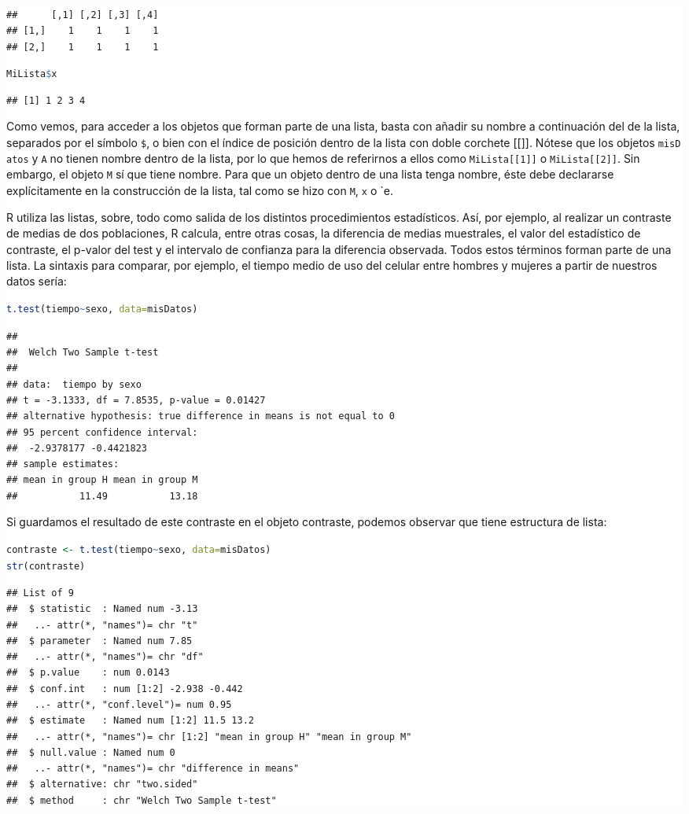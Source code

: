 ```
##      [,1] [,2] [,3] [,4]
## [1,]    1    1    1    1
## [2,]    1    1    1    1
```

```r
MiLista$x
```

```
## [1] 1 2 3 4
```

Como vemos, para acceder a los objetos que forman parte de una lista, basta con añadir su nombre a continuación del de la lista, separados por el símbolo `$`, o bien con el índice de posición dentro de la lista con doble corchete [[]]. Nótese que los objetos `misDatos` y `A` no tienen nombre dentro de la lista, por lo que hemos de referirnos a ellos como `MiLista[[1]]` o  `MiLista[[2]]`. Sin embargo, el objeto `M` sí que tiene nombre. Para que un objeto dentro de una lista tenga nombre, éste debe declararse explícitamente en la construcción de la lista, tal como se hizo con `M`, `x` o `e.

R utiliza las listas, sobre, todo como salida de los distintos procedimientos estadísticos. Así, por ejemplo, al realizar un contraste de medias de dos poblaciones, R calcula, entre otras cosas, la diferencia de medias muestrales, el valor del estadístico de contraste, el p-valor del test y el intervalo de confianza para la diferencia observada. Todos estos términos forman parte de una lista. La sintaxis para comparar, por ejemplo, el tiempo medio de uso del celular entre hombres y mujeres a partir de nuestros datos sería:


```r
t.test(tiempo~sexo, data=misDatos)
```

```
## 
## 	Welch Two Sample t-test
## 
## data:  tiempo by sexo
## t = -3.1333, df = 7.8535, p-value = 0.01427
## alternative hypothesis: true difference in means is not equal to 0
## 95 percent confidence interval:
##  -2.9378177 -0.4421823
## sample estimates:
## mean in group H mean in group M 
##           11.49           13.18
```

Si guardamos el resultado de este contraste en el objeto contraste, podemos observar que tiene estructura de lista:


```r
contraste <- t.test(tiempo~sexo, data=misDatos)
str(contraste)
```

```
## List of 9
##  $ statistic  : Named num -3.13
##   ..- attr(*, "names")= chr "t"
##  $ parameter  : Named num 7.85
##   ..- attr(*, "names")= chr "df"
##  $ p.value    : num 0.0143
##  $ conf.int   : num [1:2] -2.938 -0.442
##   ..- attr(*, "conf.level")= num 0.95
##  $ estimate   : Named num [1:2] 11.5 13.2
##   ..- attr(*, "names")= chr [1:2] "mean in group H" "mean in group M"
##  $ null.value : Named num 0
##   ..- attr(*, "names")= chr "difference in means"
##  $ alternative: chr "two.sided"
##  $ method     : chr "Welch Two Sample t-test"
```